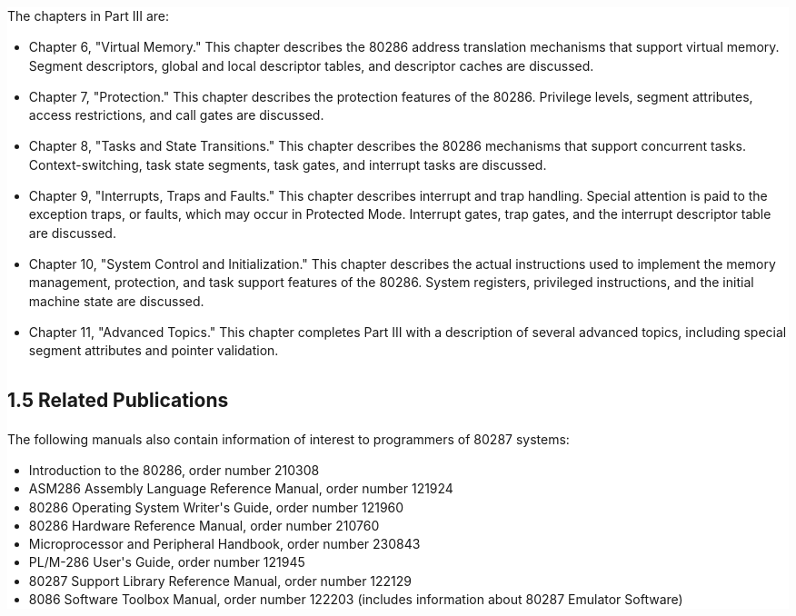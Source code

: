 The chapters in Part III are:

- Chapter 6, "Virtual Memory." This chapter describes the 80286 address
translation mechanisms that support virtual memory. Segment descriptors,
global and local descriptor tables, and descriptor caches are discussed.

- Chapter 7, "Protection." This chapter describes the protection features of
the 80286. Privilege levels, segment attributes, access restrictions, and
call gates are discussed.

- Chapter 8, "Tasks and State Transitions." This chapter describes the 80286
mechanisms that support concurrent tasks. Context-switching, task state
segments, task gates, and interrupt tasks are discussed.

- Chapter 9, "Interrupts, Traps and Faults." This chapter describes interrupt
and trap handling. Special attention is paid to the exception traps, or
faults, which may occur in Protected Mode. Interrupt gates, trap gates, and
the interrupt descriptor table are discussed.

- Chapter 10, "System Control and Initialization." This chapter describes the
actual instructions used to implement the memory management, protection, and
task support features of the 80286. System registers, privileged
instructions, and the initial machine state are discussed.

- Chapter 11, "Advanced Topics." This chapter completes Part III with a
description of several advanced topics, including special segment attributes
and pointer validation.

## 1.5 Related Publications

The following manuals also contain information of interest to programmers
of 80287 systems:

- Introduction to the 80286, order number 210308
- ASM286 Assembly Language Reference Manual, order number 121924
- 80286 Operating System Writer's Guide, order number 121960
- 80286 Hardware Reference Manual, order number 210760
- Microprocessor and Peripheral Handbook, order number 230843
- PL/M-286 User's Guide, order number 121945
- 80287 Support Library Reference Manual, order number 122129
- 8086 Software Toolbox Manual, order number 122203 (includes
  information about 80287 Emulator Software)